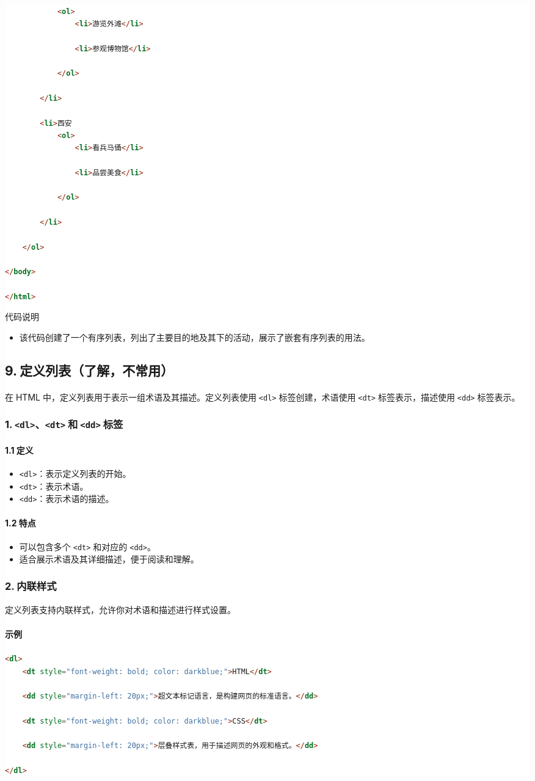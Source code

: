 ```html
            <ol>
                <li>游览外滩</li>

                <li>参观博物馆</li>

            </ol>

        </li>

        <li>西安
            <ol>
                <li>看兵马俑</li>

                <li>品尝美食</li>

            </ol>

        </li>

    </ol>

</body>

</html>

```

代码说明

+ 该代码创建了一个有序列表，列出了主要目的地及其下的活动，展示了嵌套有序列表的用法。



## 9. 定义列表（了解，不常用）
在 HTML 中，定义列表用于表示一组术语及其描述。定义列表使用 `<dl>` 标签创建，术语使用 `<dt>` 标签表示，描述使用 `<dd>` 标签表示。

### 1. `<dl>`、`<dt>` 和 `<dd>` 标签
#### 1.1 定义
+ `<dl>`：表示定义列表的开始。
+ `<dt>`：表示术语。
+ `<dd>`：表示术语的描述。

#### 1.2 特点
+ 可以包含多个 `<dt>` 和对应的 `<dd>`。
+ 适合展示术语及其详细描述，便于阅读和理解。

### 2. 内联样式
定义列表支持内联样式，允许你对术语和描述进行样式设置。

#### 示例
```html
<dl>
    <dt style="font-weight: bold; color: darkblue;">HTML</dt>

    <dd style="margin-left: 20px;">超文本标记语言，是构建网页的标准语言。</dd>

    <dt style="font-weight: bold; color: darkblue;">CSS</dt>

    <dd style="margin-left: 20px;">层叠样式表，用于描述网页的外观和格式。</dd>

</dl>

```
